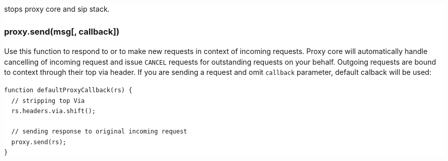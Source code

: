 stops proxy core and sip stack.

### proxy.send(msg[, callback])

Use this function to respond to or to make new requests in context of incoming requests. Proxy core will
automatically handle cancelling of incoming request and issue `CANCEL` requests for outstanding requests on your
behalf. Outgoing requests are bound to context through their top via header.
If you are sending a request and omit `callback` parameter, default calback will be used:

    function defaultProxyCallback(rs) {
      // stripping top Via
      rs.headers.via.shift();

      // sending response to original incoming request
      proxy.send(rs);
    } 



